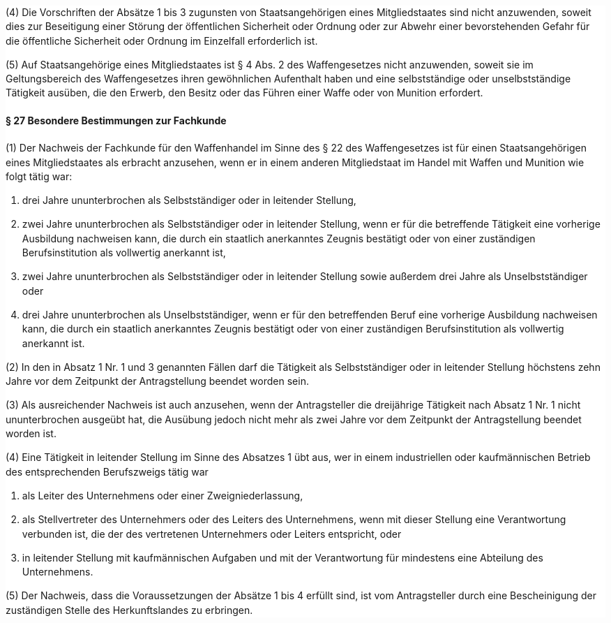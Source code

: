 (4) Die Vorschriften der Absätze 1 bis 3 zugunsten von Staatsangehörigen eines Mitgliedstaates sind nicht anzuwenden, soweit dies zur Beseitigung einer Störung der öffentlichen Sicherheit oder Ordnung oder zur Abwehr einer bevorstehenden Gefahr für die öffentliche Sicherheit oder Ordnung im Einzelfall erforderlich ist.

(5) Auf Staatsangehörige eines Mitgliedstaates ist § 4 Abs. 2 des Waffengesetzes nicht anzuwenden, soweit sie im Geltungsbereich des Waffengesetzes ihren gewöhnlichen Aufenthalt haben und eine selbstständige oder unselbstständige Tätigkeit ausüben, die den Erwerb, den Besitz oder das Führen einer Waffe oder von Munition erfordert.


#### § 27 Besondere Bestimmungen zur Fachkunde

(1) Der Nachweis der Fachkunde für den Waffenhandel im Sinne des § 22 des Waffengesetzes ist für einen Staatsangehörigen eines Mitgliedstaates als erbracht anzusehen, wenn er in einem anderen Mitgliedstaat im Handel mit Waffen und Munition wie folgt tätig war:

1.  drei Jahre ununterbrochen als Selbstständiger oder in leitender Stellung,


2.  zwei Jahre ununterbrochen als Selbstständiger oder in leitender Stellung, wenn er für die betreffende Tätigkeit eine vorherige Ausbildung nachweisen kann, die durch ein staatlich anerkanntes Zeugnis bestätigt oder von einer zuständigen Berufsinstitution als vollwertig anerkannt ist,


3.  zwei Jahre ununterbrochen als Selbstständiger oder in leitender Stellung sowie außerdem drei Jahre als Unselbstständiger oder


4.  drei Jahre ununterbrochen als Unselbstständiger, wenn er für den betreffenden Beruf eine vorherige Ausbildung nachweisen kann, die durch ein staatlich anerkanntes Zeugnis bestätigt oder von einer zuständigen Berufsinstitution als vollwertig anerkannt ist.




(2) In den in Absatz 1 Nr. 1 und 3 genannten Fällen darf die Tätigkeit als Selbstständiger oder in leitender Stellung höchstens zehn Jahre vor dem Zeitpunkt der Antragstellung beendet worden sein.

(3) Als ausreichender Nachweis ist auch anzusehen, wenn der Antragsteller die dreijährige Tätigkeit nach Absatz 1 Nr. 1 nicht ununterbrochen ausgeübt hat, die Ausübung jedoch nicht mehr als zwei Jahre vor dem Zeitpunkt der Antragstellung beendet worden ist.

(4) Eine Tätigkeit in leitender Stellung im Sinne des Absatzes 1 übt aus, wer in einem industriellen oder kaufmännischen Betrieb des entsprechenden Berufszweigs tätig war

1.  als Leiter des Unternehmens oder einer Zweigniederlassung,


2.  als Stellvertreter des Unternehmers oder des Leiters des Unternehmens, wenn mit dieser Stellung eine Verantwortung verbunden ist, die der des vertretenen Unternehmers oder Leiters entspricht, oder


3.  in leitender Stellung mit kaufmännischen Aufgaben und mit der Verantwortung für mindestens eine Abteilung des Unternehmens.




(5) Der Nachweis, dass die Voraussetzungen der Absätze 1 bis 4 erfüllt sind, ist vom Antragsteller durch eine Bescheinigung der zuständigen Stelle des Herkunftslandes zu erbringen.
